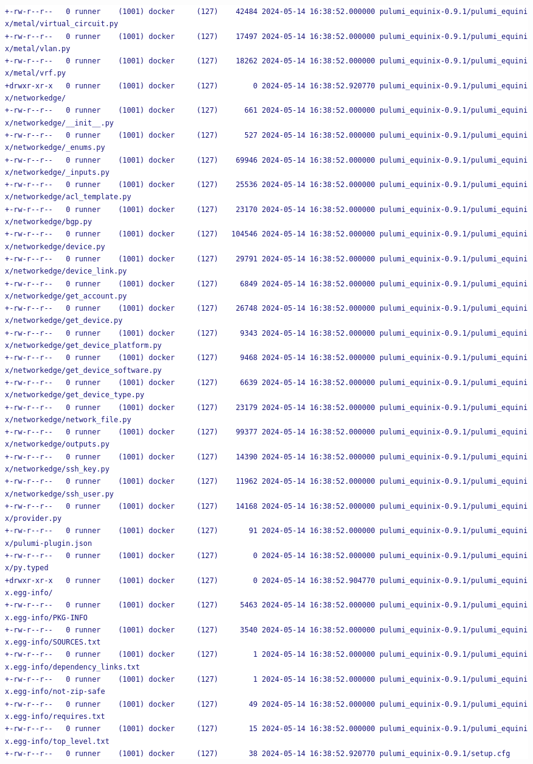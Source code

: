 ```diff
+-rw-r--r--   0 runner    (1001) docker     (127)    42484 2024-05-14 16:38:52.000000 pulumi_equinix-0.9.1/pulumi_equinix/metal/virtual_circuit.py
+-rw-r--r--   0 runner    (1001) docker     (127)    17497 2024-05-14 16:38:52.000000 pulumi_equinix-0.9.1/pulumi_equinix/metal/vlan.py
+-rw-r--r--   0 runner    (1001) docker     (127)    18262 2024-05-14 16:38:52.000000 pulumi_equinix-0.9.1/pulumi_equinix/metal/vrf.py
+drwxr-xr-x   0 runner    (1001) docker     (127)        0 2024-05-14 16:38:52.920770 pulumi_equinix-0.9.1/pulumi_equinix/networkedge/
+-rw-r--r--   0 runner    (1001) docker     (127)      661 2024-05-14 16:38:52.000000 pulumi_equinix-0.9.1/pulumi_equinix/networkedge/__init__.py
+-rw-r--r--   0 runner    (1001) docker     (127)      527 2024-05-14 16:38:52.000000 pulumi_equinix-0.9.1/pulumi_equinix/networkedge/_enums.py
+-rw-r--r--   0 runner    (1001) docker     (127)    69946 2024-05-14 16:38:52.000000 pulumi_equinix-0.9.1/pulumi_equinix/networkedge/_inputs.py
+-rw-r--r--   0 runner    (1001) docker     (127)    25536 2024-05-14 16:38:52.000000 pulumi_equinix-0.9.1/pulumi_equinix/networkedge/acl_template.py
+-rw-r--r--   0 runner    (1001) docker     (127)    23170 2024-05-14 16:38:52.000000 pulumi_equinix-0.9.1/pulumi_equinix/networkedge/bgp.py
+-rw-r--r--   0 runner    (1001) docker     (127)   104546 2024-05-14 16:38:52.000000 pulumi_equinix-0.9.1/pulumi_equinix/networkedge/device.py
+-rw-r--r--   0 runner    (1001) docker     (127)    29791 2024-05-14 16:38:52.000000 pulumi_equinix-0.9.1/pulumi_equinix/networkedge/device_link.py
+-rw-r--r--   0 runner    (1001) docker     (127)     6849 2024-05-14 16:38:52.000000 pulumi_equinix-0.9.1/pulumi_equinix/networkedge/get_account.py
+-rw-r--r--   0 runner    (1001) docker     (127)    26748 2024-05-14 16:38:52.000000 pulumi_equinix-0.9.1/pulumi_equinix/networkedge/get_device.py
+-rw-r--r--   0 runner    (1001) docker     (127)     9343 2024-05-14 16:38:52.000000 pulumi_equinix-0.9.1/pulumi_equinix/networkedge/get_device_platform.py
+-rw-r--r--   0 runner    (1001) docker     (127)     9468 2024-05-14 16:38:52.000000 pulumi_equinix-0.9.1/pulumi_equinix/networkedge/get_device_software.py
+-rw-r--r--   0 runner    (1001) docker     (127)     6639 2024-05-14 16:38:52.000000 pulumi_equinix-0.9.1/pulumi_equinix/networkedge/get_device_type.py
+-rw-r--r--   0 runner    (1001) docker     (127)    23179 2024-05-14 16:38:52.000000 pulumi_equinix-0.9.1/pulumi_equinix/networkedge/network_file.py
+-rw-r--r--   0 runner    (1001) docker     (127)    99377 2024-05-14 16:38:52.000000 pulumi_equinix-0.9.1/pulumi_equinix/networkedge/outputs.py
+-rw-r--r--   0 runner    (1001) docker     (127)    14390 2024-05-14 16:38:52.000000 pulumi_equinix-0.9.1/pulumi_equinix/networkedge/ssh_key.py
+-rw-r--r--   0 runner    (1001) docker     (127)    11962 2024-05-14 16:38:52.000000 pulumi_equinix-0.9.1/pulumi_equinix/networkedge/ssh_user.py
+-rw-r--r--   0 runner    (1001) docker     (127)    14168 2024-05-14 16:38:52.000000 pulumi_equinix-0.9.1/pulumi_equinix/provider.py
+-rw-r--r--   0 runner    (1001) docker     (127)       91 2024-05-14 16:38:52.000000 pulumi_equinix-0.9.1/pulumi_equinix/pulumi-plugin.json
+-rw-r--r--   0 runner    (1001) docker     (127)        0 2024-05-14 16:38:52.000000 pulumi_equinix-0.9.1/pulumi_equinix/py.typed
+drwxr-xr-x   0 runner    (1001) docker     (127)        0 2024-05-14 16:38:52.904770 pulumi_equinix-0.9.1/pulumi_equinix.egg-info/
+-rw-r--r--   0 runner    (1001) docker     (127)     5463 2024-05-14 16:38:52.000000 pulumi_equinix-0.9.1/pulumi_equinix.egg-info/PKG-INFO
+-rw-r--r--   0 runner    (1001) docker     (127)     3540 2024-05-14 16:38:52.000000 pulumi_equinix-0.9.1/pulumi_equinix.egg-info/SOURCES.txt
+-rw-r--r--   0 runner    (1001) docker     (127)        1 2024-05-14 16:38:52.000000 pulumi_equinix-0.9.1/pulumi_equinix.egg-info/dependency_links.txt
+-rw-r--r--   0 runner    (1001) docker     (127)        1 2024-05-14 16:38:52.000000 pulumi_equinix-0.9.1/pulumi_equinix.egg-info/not-zip-safe
+-rw-r--r--   0 runner    (1001) docker     (127)       49 2024-05-14 16:38:52.000000 pulumi_equinix-0.9.1/pulumi_equinix.egg-info/requires.txt
+-rw-r--r--   0 runner    (1001) docker     (127)       15 2024-05-14 16:38:52.000000 pulumi_equinix-0.9.1/pulumi_equinix.egg-info/top_level.txt
+-rw-r--r--   0 runner    (1001) docker     (127)       38 2024-05-14 16:38:52.920770 pulumi_equinix-0.9.1/setup.cfg
```